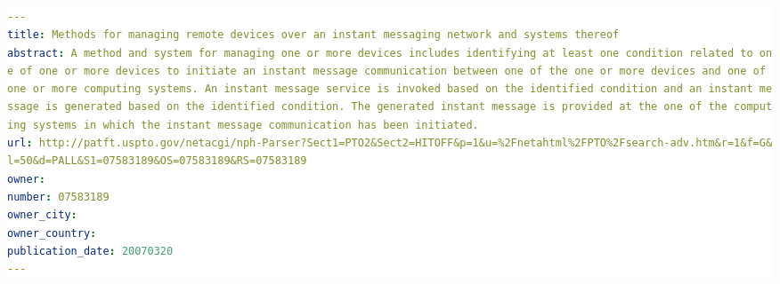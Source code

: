 ```yaml
---
title: Methods for managing remote devices over an instant messaging network and systems thereof
abstract: A method and system for managing one or more devices includes identifying at least one condition related to one of one or more devices to initiate an instant message communication between one of the one or more devices and one of one or more computing systems. An instant message service is invoked based on the identified condition and an instant message is generated based on the identified condition. The generated instant message is provided at the one of the computing systems in which the instant message communication has been initiated.
url: http://patft.uspto.gov/netacgi/nph-Parser?Sect1=PTO2&Sect2=HITOFF&p=1&u=%2Fnetahtml%2FPTO%2Fsearch-adv.htm&r=1&f=G&l=50&d=PALL&S1=07583189&OS=07583189&RS=07583189
owner: 
number: 07583189
owner_city: 
owner_country: 
publication_date: 20070320
---
```

